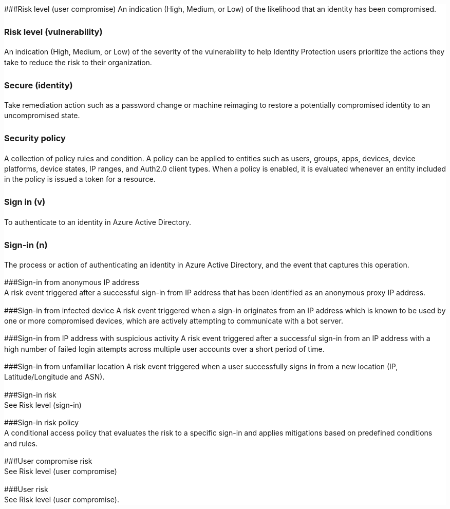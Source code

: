 ###<a name="risk-level-user-compromise"></a>Risk level (user compromise) 
An indication (High, Medium, or Low) of the likelihood that an identity has been compromised.

### <a name="risk-level-vulnerability"></a>Risk level (vulnerability)  
An indication (High, Medium, or Low) of the severity of the vulnerability to help Identity Protection users prioritize the actions they take to reduce the risk to their organization.

### <a name="secure-identity"></a>Secure (identity)   
Take remediation action such as a password change or machine reimaging to restore a potentially compromised identity to an uncompromised state.

### <a name="security-policy"></a>Security policy
A collection of policy rules and condition. A policy can be applied to entities such as users, groups, apps, devices, device platforms, device states, IP ranges, and Auth2.0 client types. When a policy is enabled, it is evaluated whenever an entity included in the policy is issued a token for a resource.

### <a name="sign-in-v"></a>Sign in (v) 
To authenticate to an identity in Azure Active Directory.

### <a name="sign-in-n"></a>Sign-in (n) 
The process or action of authenticating an identity in Azure Active Directory, and the event that captures this operation.

###<a name="sign-in-from-anonymous-ip-address"></a>Sign-in from anonymous IP address    
A risk event triggered after a successful sign-in from IP address that has been identified as an anonymous proxy IP address.

###<a name="sign-in-from-infected-device"></a>Sign-in from infected device 
A risk event triggered when a sign-in originates from an IP address which is known to be used by one or more compromised devices, which are actively attempting to communicate with a bot server.

###<a name="sign-in-from-ip-address-with-suspicious-activity"></a>Sign-in from IP address with suspicious activity 
A risk event triggered after a successful sign-in from an IP address with a high number of failed login attempts across multiple user accounts over a short period of time.

###<a name="sign-in-from-unfamiliar-location"></a>Sign-in from unfamiliar location 
A risk event triggered when a user successfully signs in from a new location (IP, Latitude/Longitude and ASN).

###<a name="sign-in-risk"></a>Sign-in risk     
See Risk level (sign-in)

###<a name="sign-in-risk-policy"></a>Sign-in risk policy  
A conditional access policy that evaluates the risk to a specific sign-in and applies mitigations based on predefined conditions and rules.

###<a name="user-compromise-risk"></a>User compromise risk     
See Risk level (user compromise)

###<a name="user-risk"></a>User risk    
See Risk level (user compromise).
